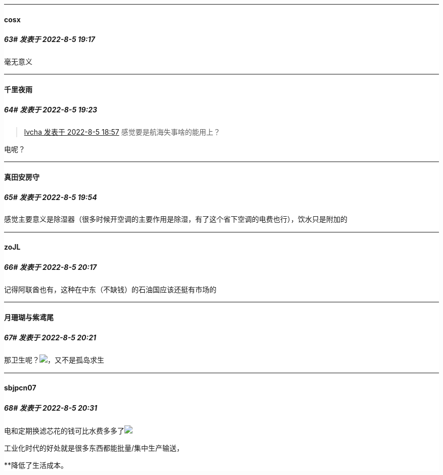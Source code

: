 *****

####  cosx  
##### 63#       发表于 2022-8-5 19:17

毫无意义



*****

####  千里夜雨  
##### 64#       发表于 2022-8-5 19:23

<blockquote><a href="httphttps://bbs.saraba1st.com/2b/forum.php?mod=redirect&amp;goto=findpost&amp;pid=56942491&amp;ptid=2085297" target="_blank">lvcha 发表于 2022-8-5 18:57</a>
感觉要是航海失事啥的能用上？</blockquote>
电呢？



*****

####  真田安房守  
##### 65#       发表于 2022-8-5 19:54

感觉主要意义是除湿器（很多时候开空调的主要作用是除湿，有了这个省下空调的电费也行），饮水只是附加的



*****

####  zoJL  
##### 66#       发表于 2022-8-5 20:17

记得阿联酋也有，这种在中东（不缺钱）的石油国应该还挺有市场的

*****

####  月珊瑚与紫鸢尾  
##### 67#       发表于 2022-8-5 20:21

那卫生呢？<img src="https://static.saraba1st.com/image/smiley/face2017/001.png" referrerpolicy="no-referrer">，又不是孤岛求生



*****

####  sbjpcn07  
##### 68#       发表于 2022-8-5 20:31

电和定期换滤芯花的钱可比水费多多了<img src="https://static.saraba1st.com/image/smiley/face2017/067.png" referrerpolicy="no-referrer">

工业化时代的好处就是很多东西都能批量/集中生产输送，

**降低了生活成本。
